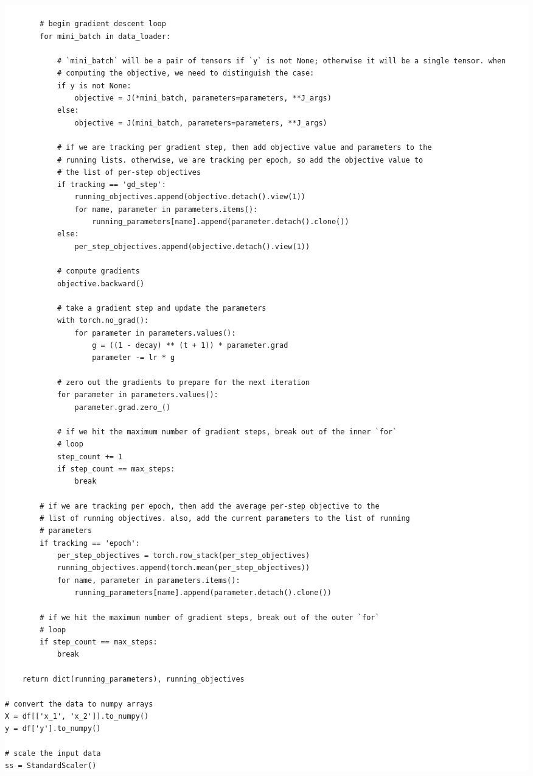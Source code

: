 ```{code-cell} ipython3
        
        # begin gradient descent loop
        for mini_batch in data_loader:
            
            # `mini_batch` will be a pair of tensors if `y` is not None; otherwise it will be a single tensor. when
            # computing the objective, we need to distinguish the case:
            if y is not None:
                objective = J(*mini_batch, parameters=parameters, **J_args)
            else:
                objective = J(mini_batch, parameters=parameters, **J_args)

            # if we are tracking per gradient step, then add objective value and parameters to the 
            # running lists. otherwise, we are tracking per epoch, so add the objective value to
            # the list of per-step objectives
            if tracking == 'gd_step':
                running_objectives.append(objective.detach().view(1))
                for name, parameter in parameters.items():
                    running_parameters[name].append(parameter.detach().clone())
            else:
                per_step_objectives.append(objective.detach().view(1))
        
            # compute gradients    
            objective.backward()

            # take a gradient step and update the parameters
            with torch.no_grad():
                for parameter in parameters.values():
                    g = ((1 - decay) ** (t + 1)) * parameter.grad
                    parameter -= lr * g
            
            # zero out the gradients to prepare for the next iteration
            for parameter in parameters.values():
                parameter.grad.zero_()

            # if we hit the maximum number of gradient steps, break out of the inner `for`
            # loop
            step_count += 1
            if step_count == max_steps:
                break
        
        # if we are tracking per epoch, then add the average per-step objective to the
        # list of running objectives. also, add the current parameters to the list of running
        # parameters
        if tracking == 'epoch':
            per_step_objectives = torch.row_stack(per_step_objectives)
            running_objectives.append(torch.mean(per_step_objectives))
            for name, parameter in parameters.items():
                running_parameters[name].append(parameter.detach().clone())
        
        # if we hit the maximum number of gradient steps, break out of the outer `for`
        # loop
        if step_count == max_steps:
            break

    return dict(running_parameters), running_objectives

# convert the data to numpy arrays
X = df[['x_1', 'x_2']].to_numpy()
y = df['y'].to_numpy()

# scale the input data
ss = StandardScaler()
```